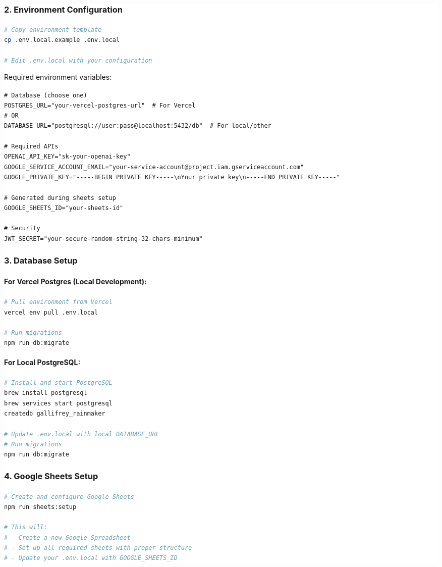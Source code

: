 ### 2. Environment Configuration
```bash
# Copy environment template
cp .env.local.example .env.local

# Edit .env.local with your configuration
```

Required environment variables:
```env
# Database (choose one)
POSTGRES_URL="your-vercel-postgres-url"  # For Vercel
# OR
DATABASE_URL="postgresql://user:pass@localhost:5432/db"  # For local/other

# Required APIs
OPENAI_API_KEY="sk-your-openai-key"
GOOGLE_SERVICE_ACCOUNT_EMAIL="your-service-account@project.iam.gserviceaccount.com"
GOOGLE_PRIVATE_KEY="-----BEGIN PRIVATE KEY-----\nYour private key\n-----END PRIVATE KEY-----"

# Generated during sheets setup
GOOGLE_SHEETS_ID="your-sheets-id"

# Security
JWT_SECRET="your-secure-random-string-32-chars-minimum"
```

### 3. Database Setup

#### For Vercel Postgres (Local Development):
```bash
# Pull environment from Vercel
vercel env pull .env.local

# Run migrations
npm run db:migrate
```

#### For Local PostgreSQL:
```bash
# Install and start PostgreSQL
brew install postgresql
brew services start postgresql
createdb gallifrey_rainmaker

# Update .env.local with local DATABASE_URL
# Run migrations
npm run db:migrate
```

### 4. Google Sheets Setup
```bash
# Create and configure Google Sheets
npm run sheets:setup

# This will:
# - Create a new Google Spreadsheet
# - Set up all required sheets with proper structure  
# - Update your .env.local with GOOGLE_SHEETS_ID
```
